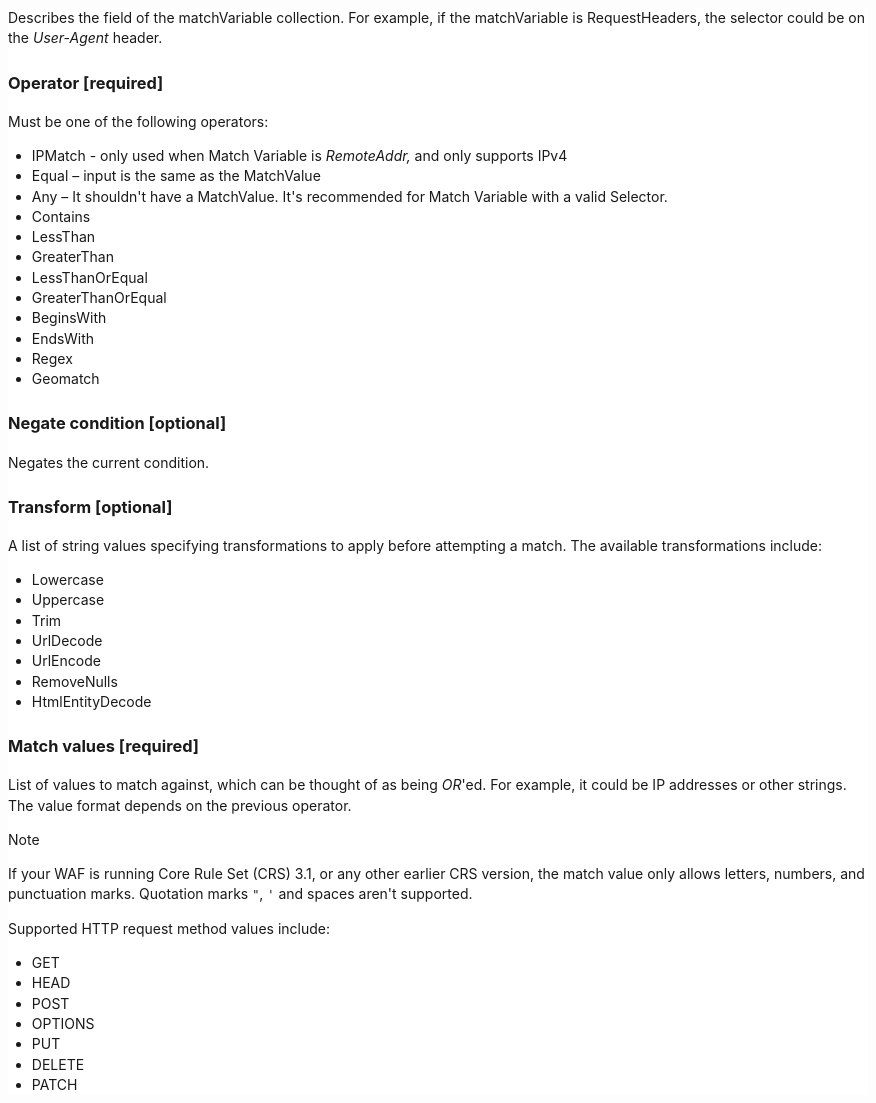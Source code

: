 Describes the field of the matchVariable collection. For example, if the matchVariable is RequestHeaders, the selector could be on the *User-Agent* header.

### Operator [required]

Must be one of the following operators:

- IPMatch - only used when Match Variable is *RemoteAddr,* and only supports IPv4
- Equal – input is the same as the MatchValue
- Any – It shouldn't have a MatchValue. It's recommended for Match Variable with a valid Selector.
- Contains
- LessThan
- GreaterThan
- LessThanOrEqual
- GreaterThanOrEqual
- BeginsWith
- EndsWith
- Regex
- Geomatch

### Negate condition [optional]

Negates the current condition.

### Transform [optional]

A list of string values specifying transformations to apply before attempting a match. The available transformations include:

- Lowercase
- Uppercase
- Trim
- UrlDecode
- UrlEncode 
- RemoveNulls
- HtmlEntityDecode

### Match values [required]

List of values to match against, which can be thought of as being *OR*'ed. For example, it could be IP addresses or other strings. The value format depends on the previous operator.

> [!NOTE]
> If your WAF is running Core Rule Set (CRS) 3.1, or any other earlier CRS version, the match value only allows letters, numbers, and punctuation marks. Quotation marks `"`, `'` and spaces aren't supported.

Supported HTTP request method values include:
- GET
- HEAD
- POST
- OPTIONS
- PUT
- DELETE
- PATCH
